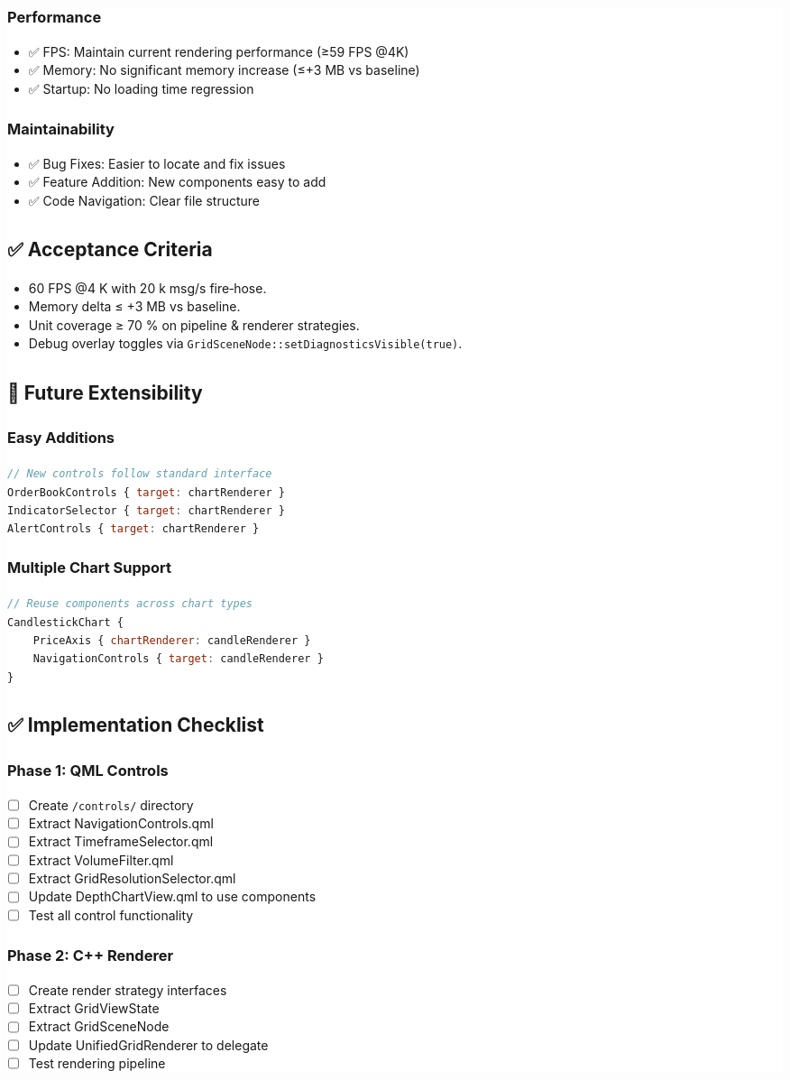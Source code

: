 ### **Performance**
- ✅ FPS: Maintain current rendering performance (≥59 FPS @4K)
- ✅ Memory: No significant memory increase (≤+3 MB vs baseline)
- ✅ Startup: No loading time regression

### **Maintainability**  
- ✅ Bug Fixes: Easier to locate and fix issues
- ✅ Feature Addition: New components easy to add
- ✅ Code Navigation: Clear file structure

## ✅ Acceptance Criteria

* 60 FPS @4 K with 20 k msg/s fire‑hose.
* Memory delta ≤ +3 MB vs baseline.
* Unit coverage ≥ 70 % on pipeline & renderer strategies.
* Debug overlay toggles via `GridSceneNode::setDiagnosticsVisible(true)`.

## 🔄 Future Extensibility

### **Easy Additions**
```qml
// New controls follow standard interface
OrderBookControls { target: chartRenderer }
IndicatorSelector { target: chartRenderer }
AlertControls { target: chartRenderer }
```

### **Multiple Chart Support**
```qml
// Reuse components across chart types
CandlestickChart {
    PriceAxis { chartRenderer: candleRenderer }
    NavigationControls { target: candleRenderer }
}
```

## ✅ Implementation Checklist

### **Phase 1: QML Controls** 
- [ ] Create `/controls/` directory
- [ ] Extract NavigationControls.qml
- [ ] Extract TimeframeSelector.qml  
- [ ] Extract VolumeFilter.qml
- [ ] Extract GridResolutionSelector.qml
- [ ] Update DepthChartView.qml to use components
- [ ] Test all control functionality

### **Phase 2: C++ Renderer**
- [ ] Create render strategy interfaces
- [ ] Extract GridViewState
- [ ] Extract GridSceneNode
- [ ] Update UnifiedGridRenderer to delegate
- [ ] Test rendering pipeline
